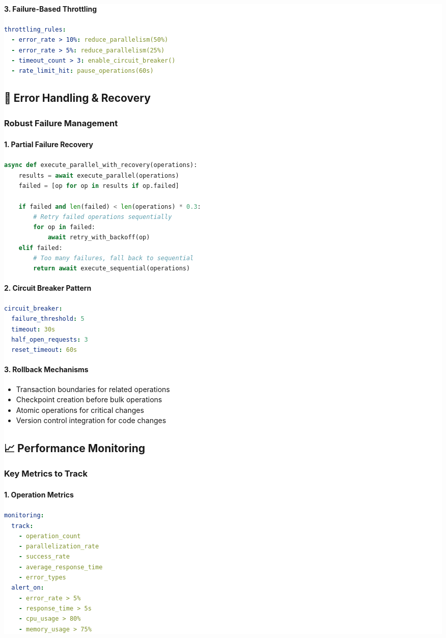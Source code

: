 #### 3. **Failure-Based Throttling**
```yaml
throttling_rules:
  - error_rate > 10%: reduce_parallelism(50%)
  - error_rate > 5%: reduce_parallelism(25%)
  - timeout_count > 3: enable_circuit_breaker()
  - rate_limit_hit: pause_operations(60s)
```

## 🚨 Error Handling & Recovery

### Robust Failure Management

#### 1. **Partial Failure Recovery**
```python
async def execute_parallel_with_recovery(operations):
    results = await execute_parallel(operations)
    failed = [op for op in results if op.failed]
    
    if failed and len(failed) < len(operations) * 0.3:
        # Retry failed operations sequentially
        for op in failed:
            await retry_with_backoff(op)
    elif failed:
        # Too many failures, fall back to sequential
        return await execute_sequential(operations)
```

#### 2. **Circuit Breaker Pattern**
```yaml
circuit_breaker:
  failure_threshold: 5
  timeout: 30s
  half_open_requests: 3
  reset_timeout: 60s
```

#### 3. **Rollback Mechanisms**
- Transaction boundaries for related operations
- Checkpoint creation before bulk operations
- Atomic operations for critical changes
- Version control integration for code changes

## 📈 Performance Monitoring

### Key Metrics to Track

#### 1. **Operation Metrics**
```yaml
monitoring:
  track:
    - operation_count
    - parallelization_rate
    - success_rate
    - average_response_time
    - error_types
  alert_on:
    - error_rate > 5%
    - response_time > 5s
    - cpu_usage > 80%
    - memory_usage > 75%
```
